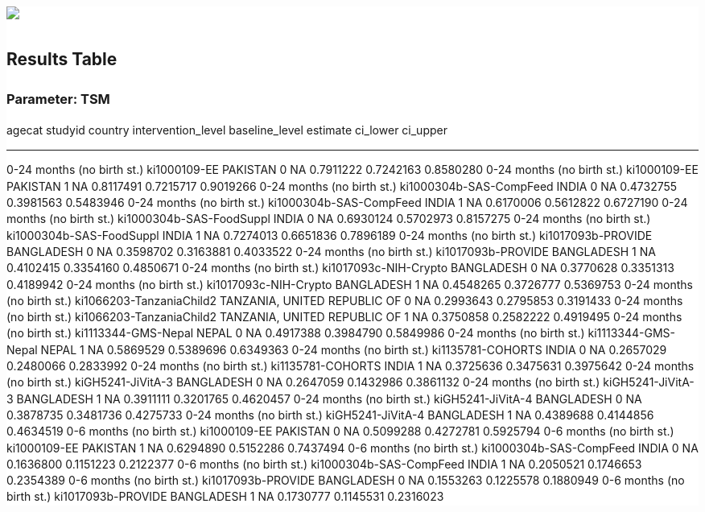 ![](/tmp/be11890d-2e7a-4c6a-a66d-1520a7e06e97/cd045a54-d3a2-412c-b76d-8b3b076c0abb/REPORT_files/figure-html/plot_par-1.png)

## Results Table

### Parameter: TSM


agecat                       studyid                    country                        intervention_level   baseline_level     estimate    ci_lower    ci_upper
---------------------------  -------------------------  -----------------------------  -------------------  ---------------  ----------  ----------  ----------
0-24 months (no birth st.)   ki1000109-EE               PAKISTAN                       0                    NA                0.7911222   0.7242163   0.8580280
0-24 months (no birth st.)   ki1000109-EE               PAKISTAN                       1                    NA                0.8117491   0.7215717   0.9019266
0-24 months (no birth st.)   ki1000304b-SAS-CompFeed    INDIA                          0                    NA                0.4732755   0.3981563   0.5483946
0-24 months (no birth st.)   ki1000304b-SAS-CompFeed    INDIA                          1                    NA                0.6170006   0.5612822   0.6727190
0-24 months (no birth st.)   ki1000304b-SAS-FoodSuppl   INDIA                          0                    NA                0.6930124   0.5702973   0.8157275
0-24 months (no birth st.)   ki1000304b-SAS-FoodSuppl   INDIA                          1                    NA                0.7274013   0.6651836   0.7896189
0-24 months (no birth st.)   ki1017093b-PROVIDE         BANGLADESH                     0                    NA                0.3598702   0.3163881   0.4033522
0-24 months (no birth st.)   ki1017093b-PROVIDE         BANGLADESH                     1                    NA                0.4102415   0.3354160   0.4850671
0-24 months (no birth st.)   ki1017093c-NIH-Crypto      BANGLADESH                     0                    NA                0.3770628   0.3351313   0.4189942
0-24 months (no birth st.)   ki1017093c-NIH-Crypto      BANGLADESH                     1                    NA                0.4548265   0.3726777   0.5369753
0-24 months (no birth st.)   ki1066203-TanzaniaChild2   TANZANIA, UNITED REPUBLIC OF   0                    NA                0.2993643   0.2795853   0.3191433
0-24 months (no birth st.)   ki1066203-TanzaniaChild2   TANZANIA, UNITED REPUBLIC OF   1                    NA                0.3750858   0.2582222   0.4919495
0-24 months (no birth st.)   ki1113344-GMS-Nepal        NEPAL                          0                    NA                0.4917388   0.3984790   0.5849986
0-24 months (no birth st.)   ki1113344-GMS-Nepal        NEPAL                          1                    NA                0.5869529   0.5389696   0.6349363
0-24 months (no birth st.)   ki1135781-COHORTS          INDIA                          0                    NA                0.2657029   0.2480066   0.2833992
0-24 months (no birth st.)   ki1135781-COHORTS          INDIA                          1                    NA                0.3725636   0.3475631   0.3975642
0-24 months (no birth st.)   kiGH5241-JiVitA-3          BANGLADESH                     0                    NA                0.2647059   0.1432986   0.3861132
0-24 months (no birth st.)   kiGH5241-JiVitA-3          BANGLADESH                     1                    NA                0.3911111   0.3201765   0.4620457
0-24 months (no birth st.)   kiGH5241-JiVitA-4          BANGLADESH                     0                    NA                0.3878735   0.3481736   0.4275733
0-24 months (no birth st.)   kiGH5241-JiVitA-4          BANGLADESH                     1                    NA                0.4389688   0.4144856   0.4634519
0-6 months (no birth st.)    ki1000109-EE               PAKISTAN                       0                    NA                0.5099288   0.4272781   0.5925794
0-6 months (no birth st.)    ki1000109-EE               PAKISTAN                       1                    NA                0.6294890   0.5152286   0.7437494
0-6 months (no birth st.)    ki1000304b-SAS-CompFeed    INDIA                          0                    NA                0.1636800   0.1151223   0.2122377
0-6 months (no birth st.)    ki1000304b-SAS-CompFeed    INDIA                          1                    NA                0.2050521   0.1746653   0.2354389
0-6 months (no birth st.)    ki1017093b-PROVIDE         BANGLADESH                     0                    NA                0.1553263   0.1225578   0.1880949
0-6 months (no birth st.)    ki1017093b-PROVIDE         BANGLADESH                     1                    NA                0.1730777   0.1145531   0.2316023